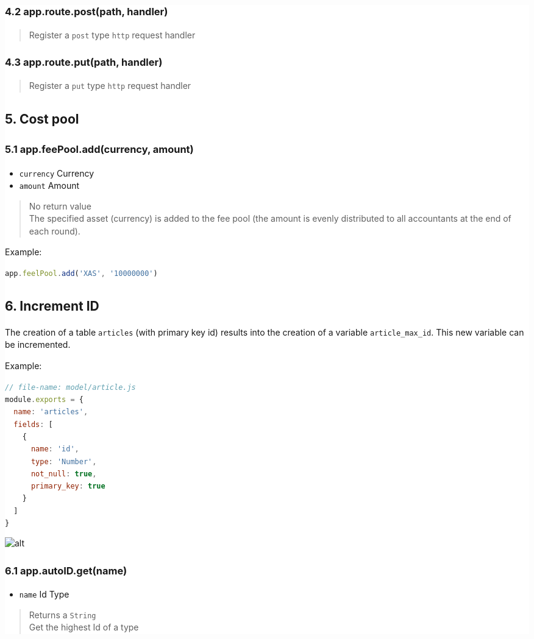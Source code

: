 ### 4.2 app.route.post(path, handler)

> Register a `post` type  `http` request handler

### 4.3 app.route.put(path, handler)

> Register a `put` type `http` request handler

## 5. Cost pool

### 5.1 app.feePool.add(currency, amount)

- `currency` Currency
- `amount` Amount

> No return value  
> The specified asset (currency) is added to the fee pool (the amount is evenly distributed to all accountants at the end of each round).

Example:

```js
app.feelPool.add('XAS', '10000000')
```

## 6. Increment ID

The creation of a table `articles` (with primary key id) results into the creation of a variable `article_max_id`. This new variable can be incremented.

Example:  
```js
// file-name: model/article.js
module.exports = {
  name: 'articles',
  fields: [
    {
      name: 'id',
      type: 'Number',
      not_null: true,
      primary_key: true
    }
  ]
}
```

![alt](../assets/dapp/dapp_variables_article_max_id.png)

### 6.1 app.autoID.get(name)

- `name` Id Type

> Returns a `String`  
> Get the highest Id of a type
